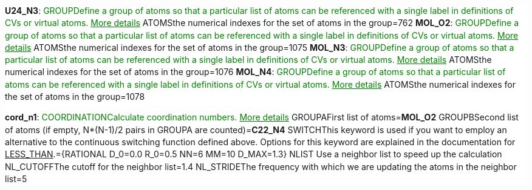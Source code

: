 <span style="display:none;" id="data/theophylline/opes_mw/template/plumed.datC22_N3">The GROUP action with label <b>C22_N3</b> calculates something</span><b name="data/theophylline/opes_mw/template/plumed.datU24_N3" onclick='showPath("data/theophylline/opes_mw/template/plumed.dat","data/theophylline/opes_mw/template/plumed.datU24_N3","data/theophylline/opes_mw/template/plumed.datU24_N3","brown")'>U24_N3</b>: <span class="plumedtooltip" style="color:green">GROUP<span class="right">Define a group of atoms so that a particular list of atoms can be referenced with a single label in definitions of CVs or virtual atoms. <a href="https://www.plumed.org/doc-master/user-doc/html/GROUP" style="color:green">More details</a><i></i></span></span> <span class="plumedtooltip">ATOMS<span class="right">the numerical indexes for the set of atoms in the group<i></i></span></span>=762
<span style="display:none;" id="data/theophylline/opes_mw/template/plumed.datU24_N3">The GROUP action with label <b>U24_N3</b> calculates something</span><b name="data/theophylline/opes_mw/template/plumed.datMOL_O2" onclick='showPath("data/theophylline/opes_mw/template/plumed.dat","data/theophylline/opes_mw/template/plumed.datMOL_O2","data/theophylline/opes_mw/template/plumed.datMOL_O2","brown")'>MOL_O2</b>: <span class="plumedtooltip" style="color:green">GROUP<span class="right">Define a group of atoms so that a particular list of atoms can be referenced with a single label in definitions of CVs or virtual atoms. <a href="https://www.plumed.org/doc-master/user-doc/html/GROUP" style="color:green">More details</a><i></i></span></span> <span class="plumedtooltip">ATOMS<span class="right">the numerical indexes for the set of atoms in the group<i></i></span></span>=1075
<span style="display:none;" id="data/theophylline/opes_mw/template/plumed.datMOL_O2">The GROUP action with label <b>MOL_O2</b> calculates something</span><b name="data/theophylline/opes_mw/template/plumed.datMOL_N3" onclick='showPath("data/theophylline/opes_mw/template/plumed.dat","data/theophylline/opes_mw/template/plumed.datMOL_N3","data/theophylline/opes_mw/template/plumed.datMOL_N3","brown")'>MOL_N3</b>: <span class="plumedtooltip" style="color:green">GROUP<span class="right">Define a group of atoms so that a particular list of atoms can be referenced with a single label in definitions of CVs or virtual atoms. <a href="https://www.plumed.org/doc-master/user-doc/html/GROUP" style="color:green">More details</a><i></i></span></span> <span class="plumedtooltip">ATOMS<span class="right">the numerical indexes for the set of atoms in the group<i></i></span></span>=1076
<span style="display:none;" id="data/theophylline/opes_mw/template/plumed.datMOL_N3">The GROUP action with label <b>MOL_N3</b> calculates something</span><b name="data/theophylline/opes_mw/template/plumed.datMOL_N4" onclick='showPath("data/theophylline/opes_mw/template/plumed.dat","data/theophylline/opes_mw/template/plumed.datMOL_N4","data/theophylline/opes_mw/template/plumed.datMOL_N4","brown")'>MOL_N4</b>: <span class="plumedtooltip" style="color:green">GROUP<span class="right">Define a group of atoms so that a particular list of atoms can be referenced with a single label in definitions of CVs or virtual atoms. <a href="https://www.plumed.org/doc-master/user-doc/html/GROUP" style="color:green">More details</a><i></i></span></span> <span class="plumedtooltip">ATOMS<span class="right">the numerical indexes for the set of atoms in the group<i></i></span></span>=1078

<span style="display:none;" id="data/theophylline/opes_mw/template/plumed.datMOL_N4">The GROUP action with label <b>MOL_N4</b> calculates something</span><b name="data/theophylline/opes_mw/template/plumed.datcord_n1" onclick='showPath("data/theophylline/opes_mw/template/plumed.dat","data/theophylline/opes_mw/template/plumed.datcord_n1","data/theophylline/opes_mw/template/plumed.datcord_n1","brown")'>cord_n1</b>: <span class="plumedtooltip" style="color:green">COORDINATION<span class="right">Calculate coordination numbers. <a href="https://www.plumed.org/doc-master/user-doc/html/COORDINATION" style="color:green">More details</a><i></i></span></span> <span class="plumedtooltip">GROUPA<span class="right">First list of atoms<i></i></span></span>=<b name="data/theophylline/opes_mw/template/plumed.datMOL_O2">MOL_O2</b> <span class="plumedtooltip">GROUPB<span class="right">Second list of atoms (if empty, N*(N-1)/2 pairs in GROUPA are counted)<i></i></span></span>=<b name="data/theophylline/opes_mw/template/plumed.datC22_N4">C22_N4</b> <span class="plumedtooltip">SWITCH<span class="right">This keyword is used if you want to employ an alternative to the continuous switching function defined above. Options for this keyword are explained in the documentation for <a href="https://www.plumed.org/doc-master/user-doc/html/LESS_THAN">LESS_THAN</a>.<i></i></span></span>={RATIONAL D_0=0.0 R_0=0.5 NN=6 MM=10 D_MAX=1.3} <span class="plumedtooltip">NLIST<span class="right"> Use a neighbor list to speed up the calculation<i></i></span></span> <span class="plumedtooltip">NL_CUTOFF<span class="right">The cutoff for the neighbor list<i></i></span></span>=1.4 <span class="plumedtooltip">NL_STRIDE<span class="right">The frequency with which we are updating the atoms in the neighbor list<i></i></span></span>=5